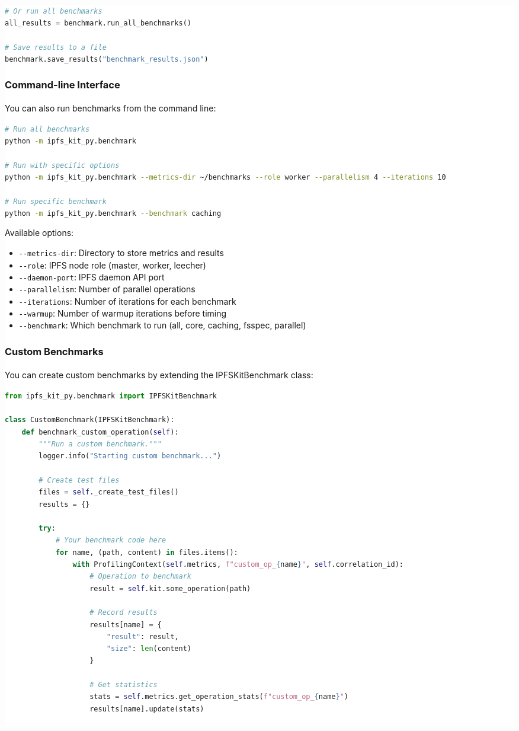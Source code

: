 ```python
# Or run all benchmarks
all_results = benchmark.run_all_benchmarks()

# Save results to a file
benchmark.save_results("benchmark_results.json")
```

### Command-line Interface

You can also run benchmarks from the command line:

```bash
# Run all benchmarks
python -m ipfs_kit_py.benchmark

# Run with specific options
python -m ipfs_kit_py.benchmark --metrics-dir ~/benchmarks --role worker --parallelism 4 --iterations 10

# Run specific benchmark
python -m ipfs_kit_py.benchmark --benchmark caching
```

Available options:

- `--metrics-dir`: Directory to store metrics and results
- `--role`: IPFS node role (master, worker, leecher)
- `--daemon-port`: IPFS daemon API port
- `--parallelism`: Number of parallel operations
- `--iterations`: Number of iterations for each benchmark
- `--warmup`: Number of warmup iterations before timing
- `--benchmark`: Which benchmark to run (all, core, caching, fsspec, parallel)

### Custom Benchmarks

You can create custom benchmarks by extending the IPFSKitBenchmark class:

```python
from ipfs_kit_py.benchmark import IPFSKitBenchmark

class CustomBenchmark(IPFSKitBenchmark):
    def benchmark_custom_operation(self):
        """Run a custom benchmark."""
        logger.info("Starting custom benchmark...")
        
        # Create test files
        files = self._create_test_files()
        results = {}
        
        try:
            # Your benchmark code here
            for name, (path, content) in files.items():
                with ProfilingContext(self.metrics, f"custom_op_{name}", self.correlation_id):
                    # Operation to benchmark
                    result = self.kit.some_operation(path)
                    
                    # Record results
                    results[name] = {
                        "result": result,
                        "size": len(content)
                    }
                    
                    # Get statistics
                    stats = self.metrics.get_operation_stats(f"custom_op_{name}")
                    results[name].update(stats)
        
```